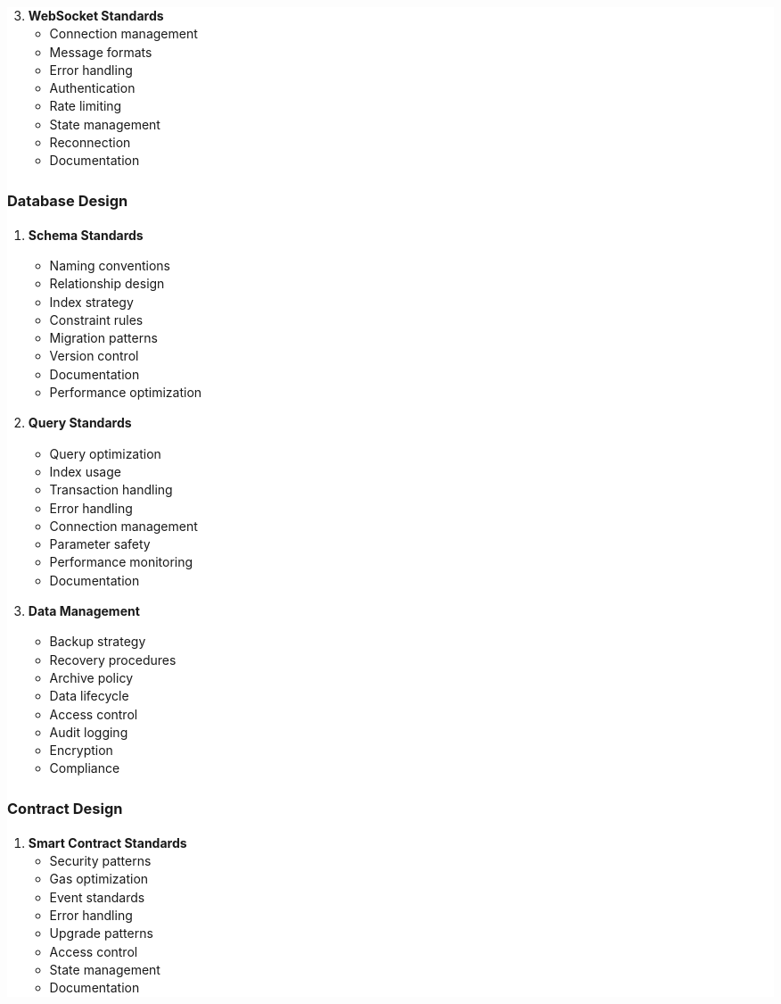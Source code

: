 3. **WebSocket Standards**
   - Connection management
   - Message formats
   - Error handling
   - Authentication
   - Rate limiting
   - State management
   - Reconnection
   - Documentation

### Database Design

1. **Schema Standards**
   - Naming conventions
   - Relationship design
   - Index strategy
   - Constraint rules
   - Migration patterns
   - Version control
   - Documentation
   - Performance optimization

2. **Query Standards**
   - Query optimization
   - Index usage
   - Transaction handling
   - Error handling
   - Connection management
   - Parameter safety
   - Performance monitoring
   - Documentation

3. **Data Management**
   - Backup strategy
   - Recovery procedures
   - Archive policy
   - Data lifecycle
   - Access control
   - Audit logging
   - Encryption
   - Compliance

### Contract Design

1. **Smart Contract Standards**
   - Security patterns
   - Gas optimization
   - Event standards
   - Error handling
   - Upgrade patterns
   - Access control
   - State management
   - Documentation
